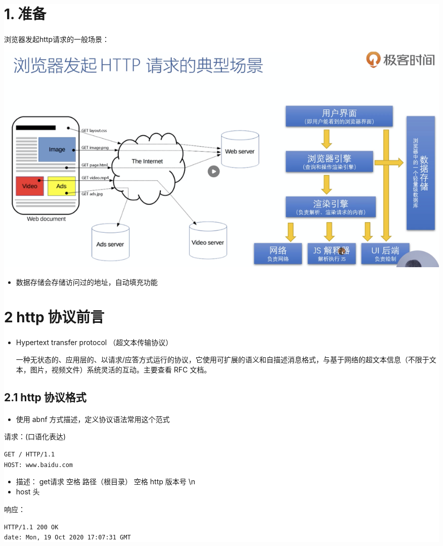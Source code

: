 # 1. 准备

浏览器发起http请求的一般场景：

![浏览器http请求场景](./pics/浏览器http请求场景.png)

* 数据存储会存储访问过的地址，自动填充功能

# 2 http 协议前言

* Hypertext transfer protocol （超文本传输协议）

  一种无状态的、应用层的、以请求/应答方式运行的协议，它使用可扩展的语义和自描述消息格式，与基于网络的超文本信息（不限于文本，图片，视频文件）系统灵活的互动。主要查看 RFC 文档。

## 2.1 http 协议格式

* 使用 abnf 方式描述，定义协议语法常用这个范式

请求：(口语化表达)

```ABAP
GET / HTTP/1.1
HOST: www.baidu.com
```

* 描述： get请求 空格 路径（根目录） 空格 http 版本号 \n
* host 头

响应：

```tex
HTTP/1.1 200 OK
date: Mon, 19 Oct 2020 17:07:31 GMT
```
